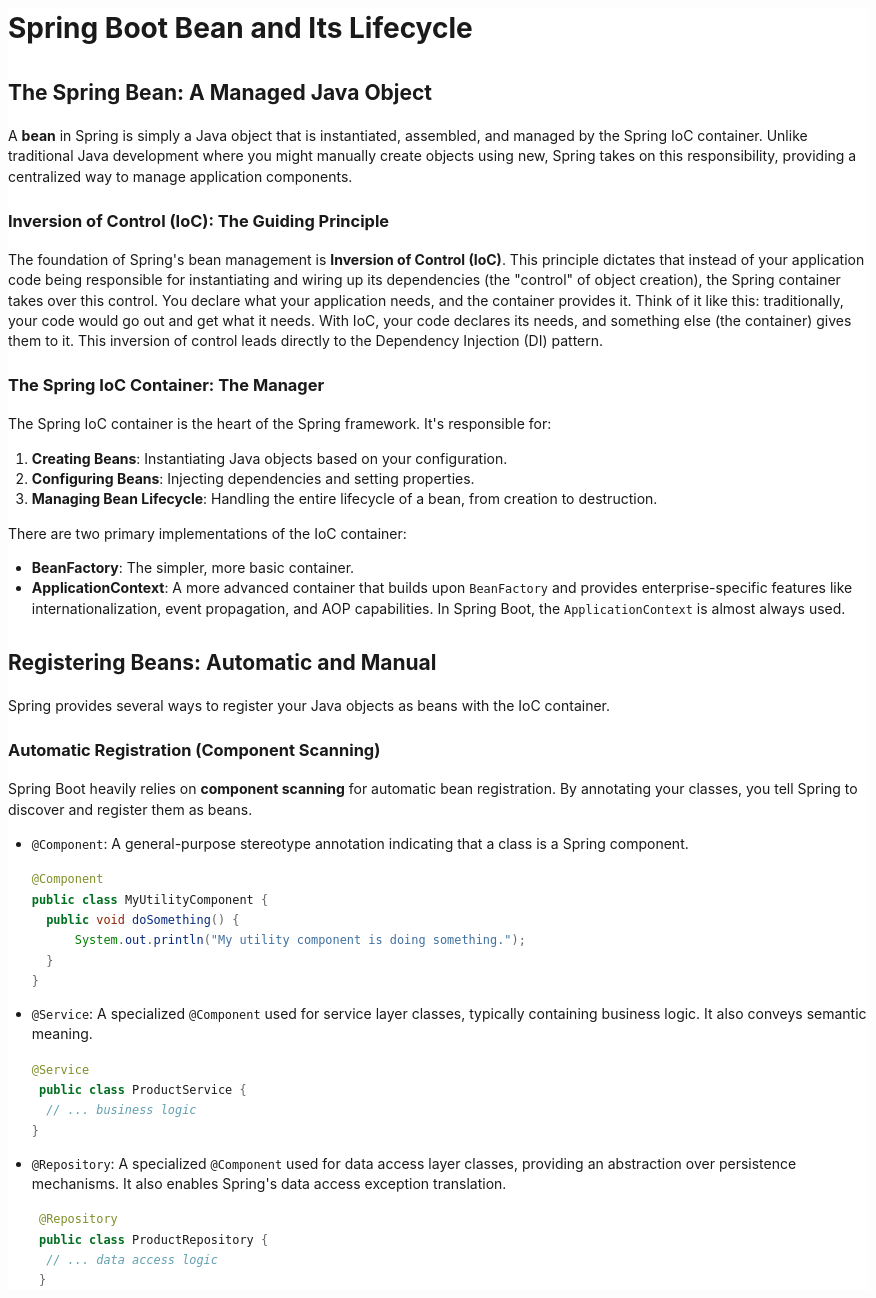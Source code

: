 # Spring Boot Bean and Its Lifecycle

## The Spring Bean: A Managed Java Object
A **bean** in Spring is simply a Java object that is instantiated, assembled, and managed by the Spring IoC container. Unlike traditional Java development where you might manually create objects using new, Spring takes on this responsibility, providing a centralized way to manage application components.

### Inversion of Control (IoC): The Guiding Principle
The foundation of Spring's bean management is **Inversion of Control (IoC)**. This principle dictates that instead of your application code being responsible for instantiating and wiring up its dependencies (the "control" of object creation), the Spring container takes over this control. You declare what your application needs, and the container provides it.
Think of it like this: traditionally, your code would go out and get what it needs. With IoC, your code declares its needs, and something else (the container) gives them to it. This inversion of control leads directly to the Dependency Injection (DI) pattern.

### The Spring IoC Container: The Manager
The Spring IoC container is the heart of the Spring framework. It's responsible for:
1. **Creating Beans**: Instantiating Java objects based on your configuration.
2. **Configuring Beans**: Injecting dependencies and setting properties.
3. **Managing Bean Lifecycle**: Handling the entire lifecycle of a bean, from creation to destruction.

There are two primary implementations of the IoC container:
- **BeanFactory**: The simpler, more basic container.
- **ApplicationContext**: A more advanced container that builds upon `BeanFactory` and provides enterprise-specific features like internationalization, event propagation, and AOP capabilities. In Spring Boot, the `ApplicationContext` is almost always used.

## Registering Beans: Automatic and Manual
Spring provides several ways to register your Java objects as beans with the IoC container.

### Automatic Registration (Component Scanning)
Spring Boot heavily relies on **component scanning** for automatic bean registration. By annotating your classes, you tell Spring to discover and register them as beans.
- `@Component`: A general-purpose stereotype annotation indicating that a class is a Spring component.
  ```java
  @Component
  public class MyUtilityComponent {
    public void doSomething() {
        System.out.println("My utility component is doing something.");
    }
  }
  ``` 
- `@Service`: A specialized `@Component` used for service layer classes, typically containing business logic. It also conveys semantic meaning.
  ```java
  @Service
   public class ProductService {
    // ... business logic
  }  
  ``` 
- `@Repository`: A specialized `@Component` used for data access layer classes, providing an abstraction over persistence mechanisms. It also enables Spring's data access exception translation.
  ```java
   @Repository
   public class ProductRepository {  
    // ... data access logic
   }
  ``` 